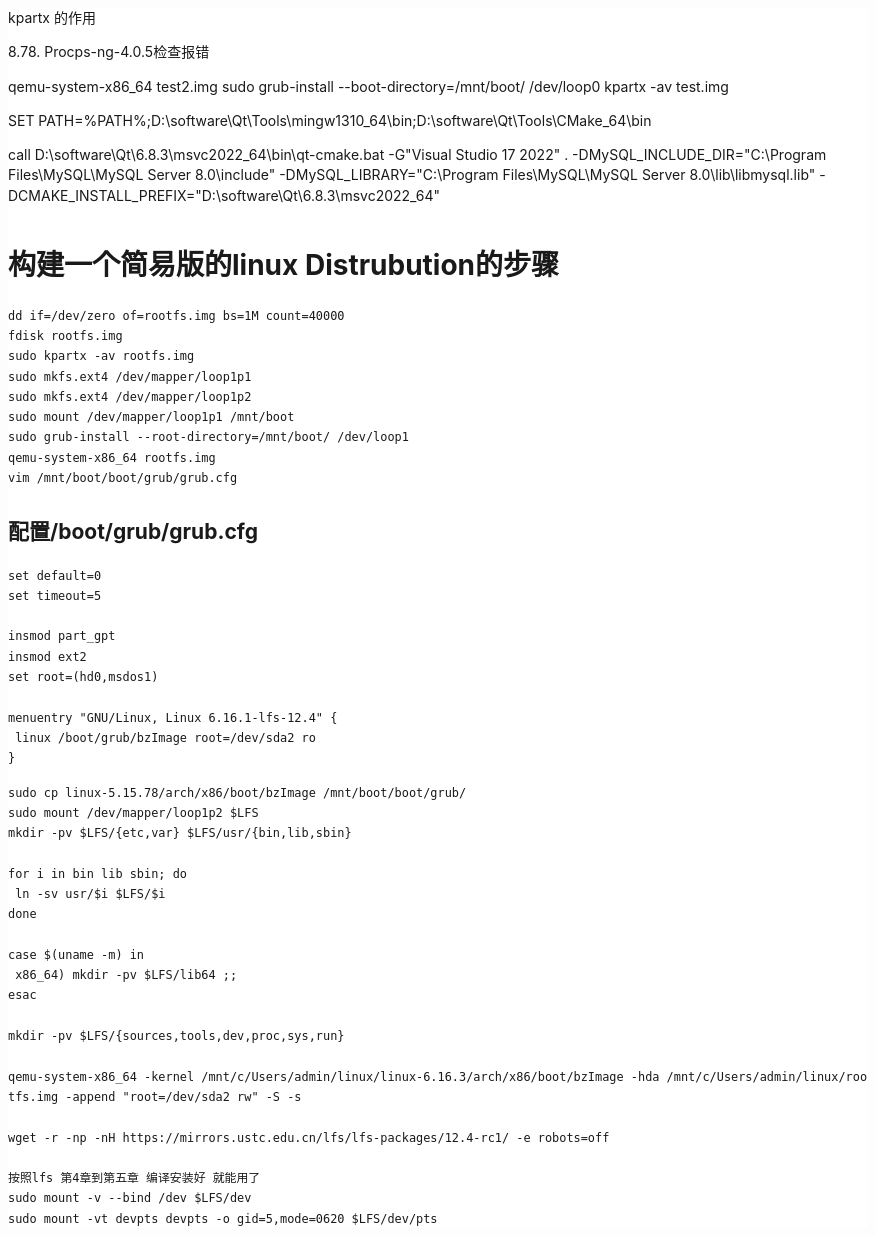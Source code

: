 kpartx 的作用

8.78. Procps-ng-4.0.5检查报错

qemu-system-x86_64 test2.img
sudo grub-install --boot-directory=/mnt/boot/ /dev/loop0
kpartx  -av test.img

SET PATH=%PATH%;D:\software\Qt\Tools\mingw1310_64\bin;D:\software\Qt\Tools\CMake_64\bin

call D:\software\Qt\6.8.3\msvc2022_64\bin\qt-cmake.bat -G"Visual Studio 17 2022" . -DMySQL_INCLUDE_DIR="C:\Program Files\MySQL\MySQL Server 8.0\include" -DMySQL_LIBRARY="C:\Program Files\MySQL\MySQL Server 8.0\lib\libmysql.lib" -DCMAKE_INSTALL_PREFIX="D:\software\Qt\6.8.3\msvc2022_64"

# 构建一个简易版的linux Distrubution的步骤

```
dd if=/dev/zero of=rootfs.img bs=1M count=40000
fdisk rootfs.img
sudo kpartx -av rootfs.img
sudo mkfs.ext4 /dev/mapper/loop1p1
sudo mkfs.ext4 /dev/mapper/loop1p2
sudo mount /dev/mapper/loop1p1 /mnt/boot
sudo grub-install --root-directory=/mnt/boot/ /dev/loop1
qemu-system-x86_64 rootfs.img
vim /mnt/boot/boot/grub/grub.cfg
```

## 配置/boot/grub/grub.cfg

```
set default=0
set timeout=5

insmod part_gpt
insmod ext2
set root=(hd0,msdos1)

menuentry "GNU/Linux, Linux 6.16.1-lfs-12.4" {
 linux /boot/grub/bzImage root=/dev/sda2 ro
}
```

```
sudo cp linux-5.15.78/arch/x86/boot/bzImage /mnt/boot/boot/grub/
sudo mount /dev/mapper/loop1p2 $LFS
mkdir -pv $LFS/{etc,var} $LFS/usr/{bin,lib,sbin}

for i in bin lib sbin; do
 ln -sv usr/$i $LFS/$i
done

case $(uname -m) in
 x86_64) mkdir -pv $LFS/lib64 ;;
esac

mkdir -pv $LFS/{sources,tools,dev,proc,sys,run}

qemu-system-x86_64 -kernel /mnt/c/Users/admin/linux/linux-6.16.3/arch/x86/boot/bzImage -hda /mnt/c/Users/admin/linux/rootfs.img -append "root=/dev/sda2 rw" -S -s

wget -r -np -nH https://mirrors.ustc.edu.cn/lfs/lfs-packages/12.4-rc1/ -e robots=off

按照lfs 第4章到第五章 编译安装好 就能用了
sudo mount -v --bind /dev $LFS/dev
sudo mount -vt devpts devpts -o gid=5,mode=0620 $LFS/dev/pts
```
